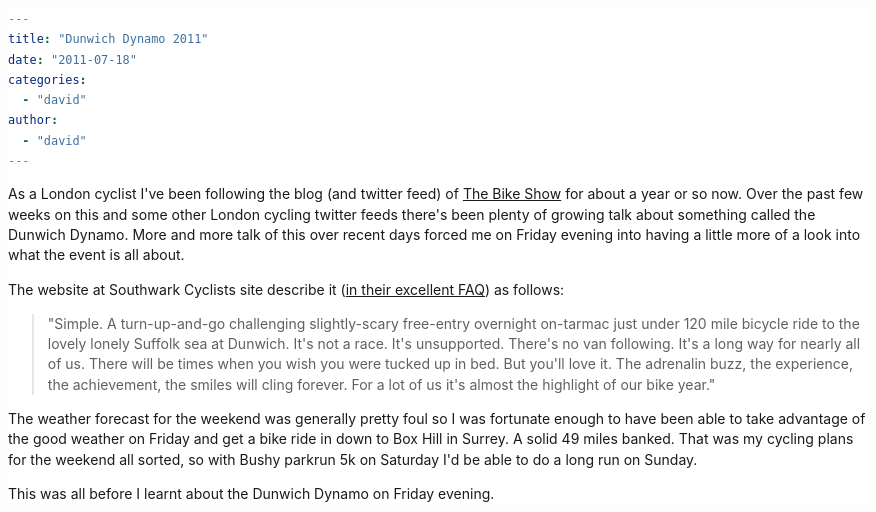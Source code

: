 ```yaml
---
title: "Dunwich Dynamo 2011"
date: "2011-07-18"
categories: 
  - "david"
author: 
  - "david"
---
```


As a London cyclist I've been following the blog (and twitter feed) of [The Bike Show](http://thebikeshow.net/) for about a year or so now. Over the past few weeks on this and some other London cycling twitter feeds there's been plenty of growing talk about something called the Dunwich Dynamo. More and more talk of this over recent days forced me on Friday evening into having a little more of a look into what the event is all about.

The website at Southwark Cyclists site describe it ([in their excellent FAQ](http://southwarkcyclists.org.uk/content/dunwich-dynamo)) as follows:

> "Simple. A turn-up-and-go challenging slightly-scary free-entry overnight on-tarmac just under 120 mile bicycle ride to the lovely lonely Suffolk sea at Dunwich. It's not a race. It's unsupported. There's no van following. It's a long way for nearly all of us. There will be times when you wish you were tucked up in bed. But you'll love it. The adrenalin buzz, the experience, the achievement, the smiles will cling forever. For a lot of us it's almost the highlight of our bike year."

The weather forecast for the weekend was generally pretty foul so I was fortunate enough to have been able to take advantage of the good weather on Friday and get a bike ride in down to Box Hill in Surrey. A solid 49 miles banked. That was my cycling plans for the weekend all sorted, so with Bushy parkrun 5k on Saturday I'd be able to do a long run on Sunday.

This was all before I learnt about the Dunwich Dynamo on Friday evening.
